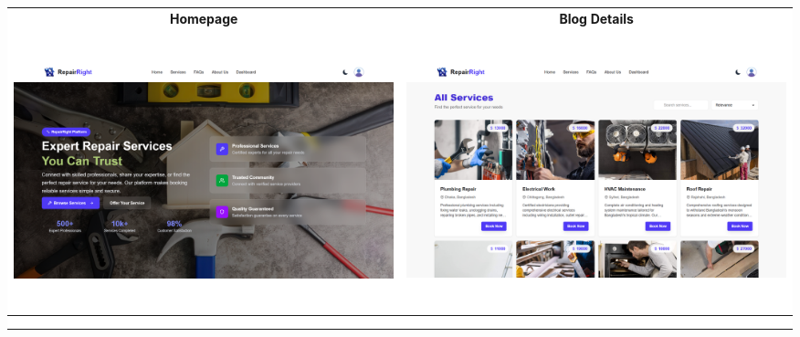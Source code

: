 <table>
  <tr>
    <td align="center"><b>Homepage</b></td>
    <td align="center"><b>Blog Details</b></td>
  </tr>
  <tr>
    <td><img src="RepairRight-client/public/screenshot-homepage.png" alt="Homepage" height="300"></td>
    <td><img src="RepairRight-client/public/screenshot-services.png" alt="Services" height="300"></td>
  </tr>
</table>

---